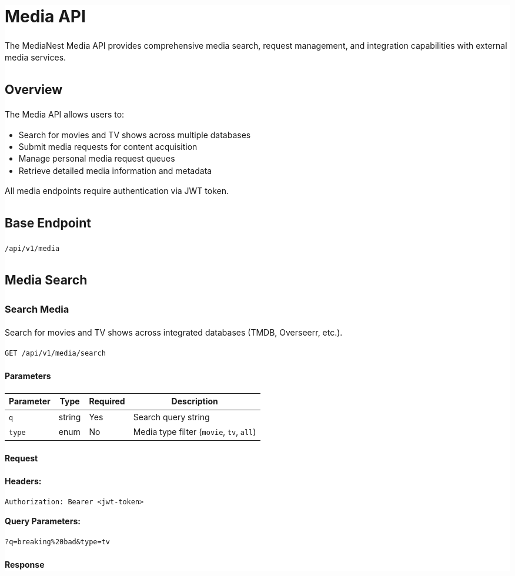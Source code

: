 # Media API

The MediaNest Media API provides comprehensive media search, request management, and integration capabilities with external media services.

## Overview

The Media API allows users to:
- Search for movies and TV shows across multiple databases
- Submit media requests for content acquisition
- Manage personal media request queues
- Retrieve detailed media information and metadata

All media endpoints require authentication via JWT token.

## Base Endpoint

```
/api/v1/media
```

## Media Search

### Search Media

Search for movies and TV shows across integrated databases (TMDB, Overseerr, etc.).

```http
GET /api/v1/media/search
```

#### Parameters

| Parameter | Type | Required | Description |
|-----------|------|----------|-------------|
| `q` | string | Yes | Search query string |
| `type` | enum | No | Media type filter (`movie`, `tv`, `all`) |

#### Request

**Headers:**
```
Authorization: Bearer <jwt-token>
```

**Query Parameters:**
```
?q=breaking%20bad&type=tv
```

#### Response
